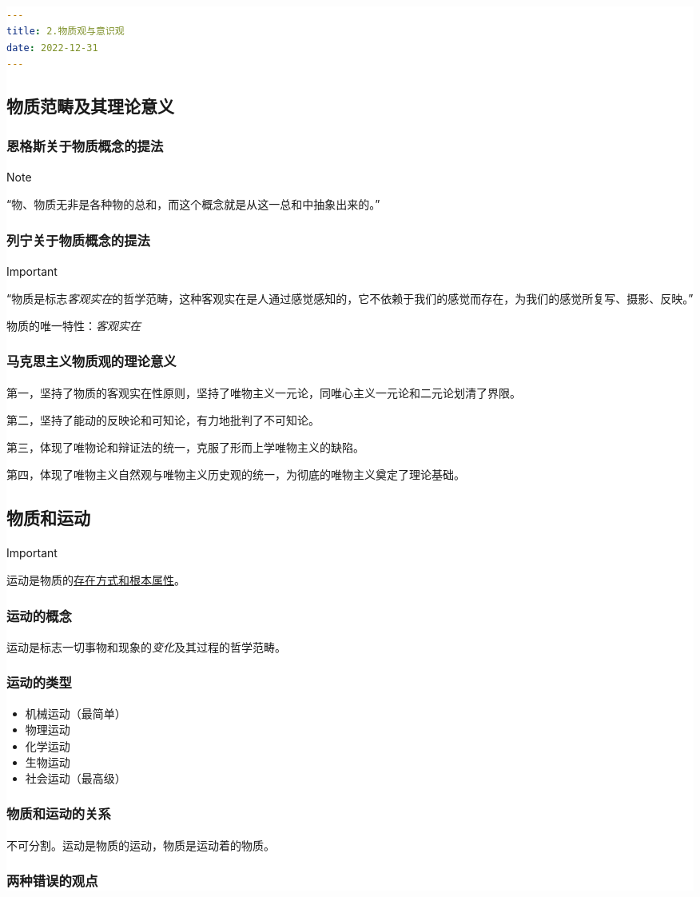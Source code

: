 ```yaml
---
title: 2.物质观与意识观
date: 2022-12-31
---
```


## 物质范畴及其理论意义 <Badge text="选择题" type="tip" />

### 恩格斯关于物质概念的提法

>[!note]
> “物、物质无非是各种物的总和，而这个概念就是从这一总和中抽象出来的。”

### 列宁关于物质概念的提法
>[!important]
> “物质是标志*客观实在*的哲学范畴，这种客观实在是人通过感觉感知的，它不依赖于我们的感觉而存在，为我们的感觉所复写、摄影、反映。”

物质的唯一特性：*客观实在*

### 马克思主义物质观的理论意义

第一，坚持了物质的客观实在性原则，坚持了唯物主义一元论，同唯心主义一元论和二元论划清了界限。

第二，坚持了能动的反映论和可知论，有力地批判了不可知论。

第三，体现了唯物论和辩证法的统一，克服了形而上学唯物主义的缺陷。

第四，体现了唯物主义自然观与唯物主义历史观的统一，为彻底的唯物主义奠定了理论基础。

## 物质和运动 <Badge text="选择题" type="tip" />

> [!important]
>
> 运动是物质的<u>存在方式和根本属性</u>。

### 运动的概念

运动是标志一切事物和现象的*变化*及其过程的哲学范畴。

### 运动的类型

- 机械运动（最简单）
- 物理运动
- 化学运动
- 生物运动
- 社会运动（最高级）

### 物质和运动的关系

不可分割。运动是物质的运动，物质是运动着的物质。

### 两种错误的观点
